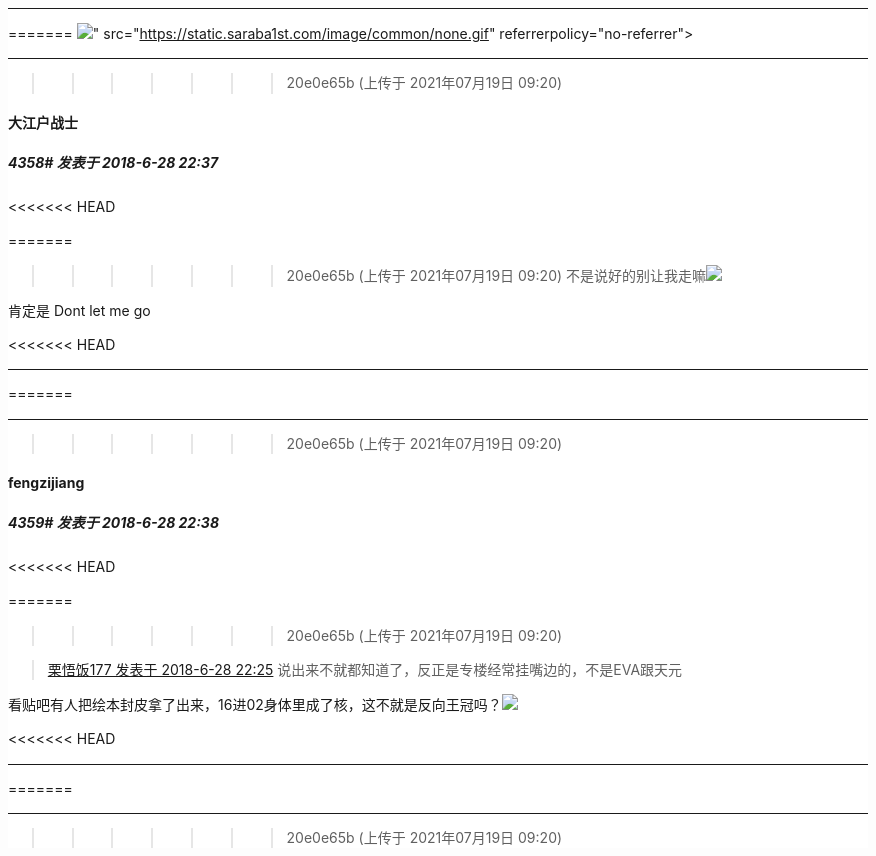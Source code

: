 


*****
=======
<img src="https://img.saraba1st.com/forum/201806/28/223714xq18y29y2xt89p1t.jpeg" referrerpolicy="no-referrer">" src="https://static.saraba1st.com/image/common/none.gif" referrerpolicy="no-referrer">


*****
>>>>>>> 20e0e65b (上传于 2021年07月19日 09:20)

####  大江户战士  
##### 4358#       发表于 2018-6-28 22:37


<<<<<<< HEAD


=======
>>>>>>> 20e0e65b (上传于 2021年07月19日 09:20)
不是说好的别让我走嘛<img src="https://static.saraba1st.com/image/smiley/face2017/067.png" referrerpolicy="no-referrer">


肯定是 Dont let me go


<<<<<<< HEAD





*****
=======
*****
>>>>>>> 20e0e65b (上传于 2021年07月19日 09:20)

####  fengzijiang  
##### 4359#       发表于 2018-6-28 22:38


<<<<<<< HEAD

=======
>>>>>>> 20e0e65b (上传于 2021年07月19日 09:20)
<blockquote><a href="httphttps://bbs.saraba1st.com/2b/forum.php?mod=redirect&amp;goto=findpost&amp;pid=40149881&amp;ptid=1716738" target="_blank">栗悟饭177 发表于 2018-6-28 22:25</a>
说出来不就都知道了，反正是专楼经常挂嘴边的，不是EVA跟天元</blockquote>
看贴吧有人把绘本封皮拿了出来，16进02身体里成了核，这不就是反向王冠吗？<img src="https://static.saraba1st.com/image/smiley/face2017/037.png" referrerpolicy="no-referrer">


<<<<<<< HEAD





*****
=======
*****
>>>>>>> 20e0e65b (上传于 2021年07月19日 09:20)

